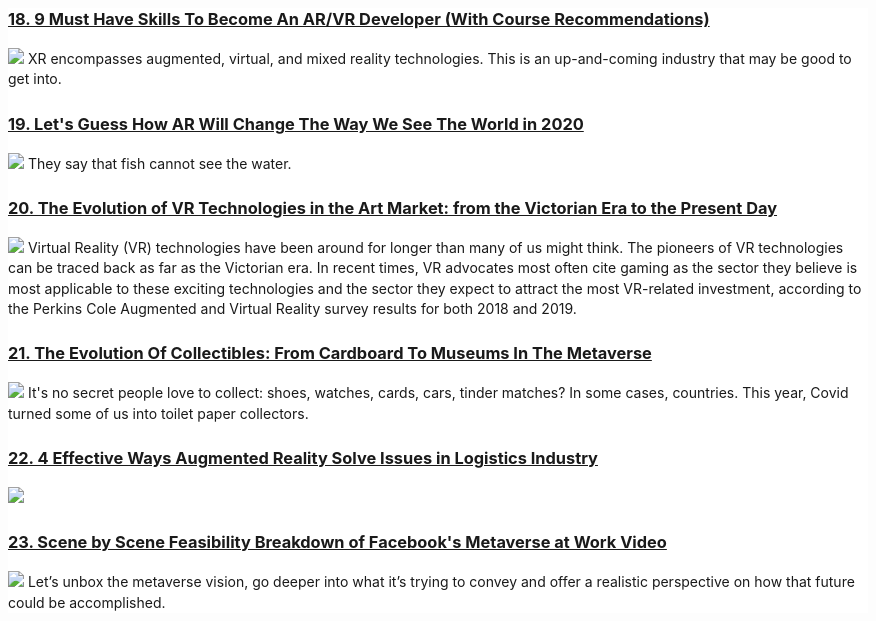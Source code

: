 ### [18. 9 Must Have Skills To Become An AR/VR Developer (With Course Recommendations)](https://hackernoon.com/9-must-have-skills-to-become-an-arvr-developer-with-course-recommendations-e15s317e)
![](https://hackernoon.com/images/jf6vZ688mOdIbQoKHGHxhReTALF2-gh8k28b7.jpeg)
XR encompasses augmented, virtual, and mixed reality technologies. This is an up-and-coming industry that may be good to get into.

### [19. Let's Guess How AR Will Change The Way We See The World in 2020 ](https://hackernoon.com/lets-guess-how-ar-will-change-the-way-we-see-the-world-in-2020-ru13331b6)
![](https://cdn.hackernoon.com/drafts/bqou31zb.png)
They say that fish cannot see the water.

### [20. The Evolution of VR Technologies in the Art Market: from the Victorian Era to the Present Day](https://hackernoon.com/opportunities-both-old-and-new-the-evolution-of-vr-technologies-in-the-art-market-zv11k31yp)
![](https://cdn.hackernoon.com/images/2r8731t3.jpg)
Virtual Reality (VR) technologies have been around for longer than many of us might think. The pioneers of VR technologies can be traced back as far as the Victorian era. In recent times, VR advocates most often cite gaming as the sector they believe is most applicable to these exciting technologies and the sector they expect to attract the most VR-related investment, according to the Perkins Cole Augmented and Virtual Reality survey results for both 2018 and 2019.

### [21. The Evolution Of Collectibles: From Cardboard To Museums In The Metaverse](https://hackernoon.com/the-evolution-of-collectibles-from-cardboard-to-digital-museums-o4293wf5)
![](https://firebasestorage.googleapis.com/v0/b/hackernoon-app.appspot.com/o/images%2FvhfPFLJQfAMvEOtbrxCh5wj0Z1W2-2j53z1s.jpeg?alt=media&token=73b24ec6-5be6-405d-bba3-b593d9847394)
It's no secret people love to collect: shoes, watches, cards, cars, tinder matches? In some cases, countries. This year, Covid turned some of us into toilet paper collectors.

### [22. 4 Effective Ways Augmented Reality Solve Issues in Logistics Industry](https://hackernoon.com/4-effective-ways-augmented-reality-solve-issues-in-logistics-industry)
![](https://cdn.hackernoon.com/images/pM5aWbSPB9droyag2j6aTcCAqKI3-oic3jx7.jpeg)


### [23. Scene by Scene Feasibility Breakdown of Facebook's Metaverse at Work Video ](https://hackernoon.com/unboxing-the-metaverse)
![](https://cdn.hackernoon.com/images/UkAeqbeEiOajpjolJeRyMutEDag1-du63e7t.jpeg)
Let’s unbox the metaverse vision, go deeper into what it’s trying to convey and offer a realistic perspective on how that future could be accomplished.
